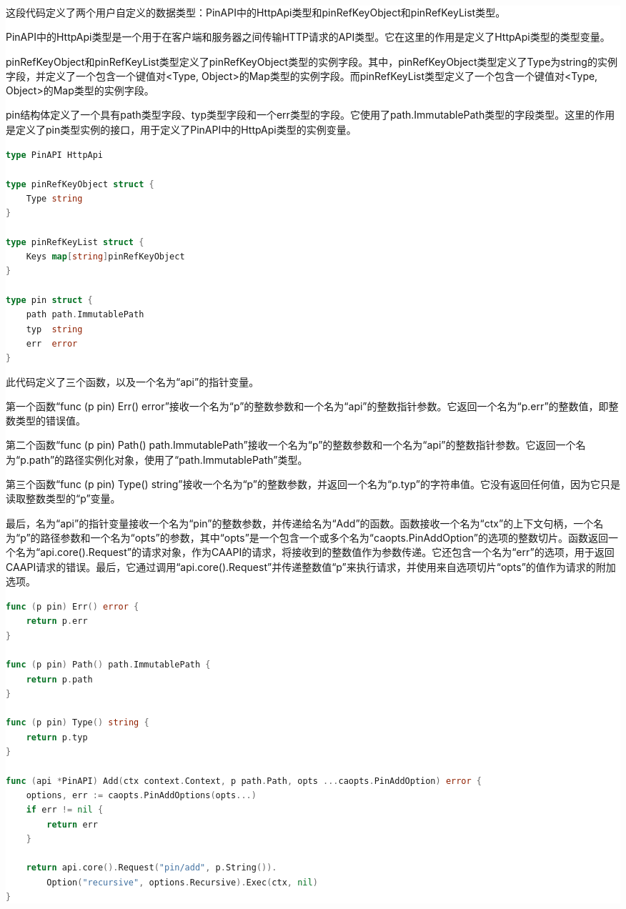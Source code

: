 这段代码定义了两个用户自定义的数据类型：PinAPI中的HttpApi类型和pinRefKeyObject和pinRefKeyList类型。

PinAPI中的HttpApi类型是一个用于在客户端和服务器之间传输HTTP请求的API类型。它在这里的作用是定义了HttpApi类型的类型变量。

pinRefKeyObject和pinRefKeyList类型定义了pinRefKeyObject类型的实例字段。其中，pinRefKeyObject类型定义了Type为string的实例字段，并定义了一个包含一个键值对<Type, Object>的Map类型的实例字段。而pinRefKeyList类型定义了一个包含一个键值对<Type, Object>的Map类型的实例字段。

pin结构体定义了一个具有path类型字段、typ类型字段和一个err类型的字段。它使用了path.ImmutablePath类型的字段类型。这里的作用是定义了pin类型实例的接口，用于定义了PinAPI中的HttpApi类型的实例变量。


```go
type PinAPI HttpApi

type pinRefKeyObject struct {
	Type string
}

type pinRefKeyList struct {
	Keys map[string]pinRefKeyObject
}

type pin struct {
	path path.ImmutablePath
	typ  string
	err  error
}

```

此代码定义了三个函数，以及一个名为“api”的指针变量。

第一个函数“func (p pin) Err() error”接收一个名为“p”的整数参数和一个名为“api”的整数指针参数。它返回一个名为“p.err”的整数值，即整数类型的错误值。

第二个函数“func (p pin) Path() path.ImmutablePath”接收一个名为“p”的整数参数和一个名为“api”的整数指针参数。它返回一个名为“p.path”的路径实例化对象，使用了“path.ImmutablePath”类型。

第三个函数“func (p pin) Type() string”接收一个名为“p”的整数参数，并返回一个名为“p.typ”的字符串值。它没有返回任何值，因为它只是读取整数类型的“p”变量。

最后，名为“api”的指针变量接收一个名为“pin”的整数参数，并传递给名为“Add”的函数。函数接收一个名为“ctx”的上下文句柄，一个名为“p”的路径参数和一个名为“opts”的参数，其中“opts”是一个包含一个或多个名为“caopts.PinAddOption”的选项的整数切片。函数返回一个名为“api.core().Request”的请求对象，作为CAAPI的请求，将接收到的整数值作为参数传递。它还包含一个名为“err”的选项，用于返回CAAPI请求的错误。最后，它通过调用“api.core().Request”并传递整数值“p”来执行请求，并使用来自选项切片“opts”的值作为请求的附加选项。


```go
func (p pin) Err() error {
	return p.err
}

func (p pin) Path() path.ImmutablePath {
	return p.path
}

func (p pin) Type() string {
	return p.typ
}

func (api *PinAPI) Add(ctx context.Context, p path.Path, opts ...caopts.PinAddOption) error {
	options, err := caopts.PinAddOptions(opts...)
	if err != nil {
		return err
	}

	return api.core().Request("pin/add", p.String()).
		Option("recursive", options.Recursive).Exec(ctx, nil)
}

```
